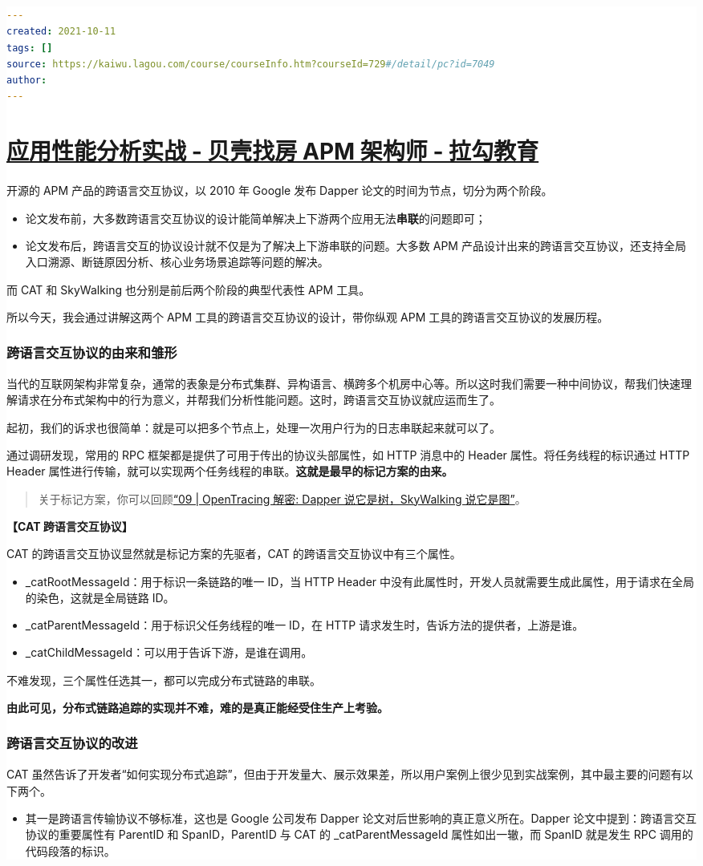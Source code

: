 ```yaml
---
created: 2021-10-11
tags: []
source: https://kaiwu.lagou.com/course/courseInfo.htm?courseId=729#/detail/pc?id=7049
author: 
---
```


# [应用性能分析实战 - 贝壳找房 APM 架构师 - 拉勾教育](https://kaiwu.lagou.com/course/courseInfo.htm?courseId=729#/detail/pc?id=7049)


开源的 APM 产品的跨语言交互协议，以 2010 年 Google 发布 Dapper 论文的时间为节点，切分为两个阶段。

-   论文发布前，大多数跨语言交互协议的设计能简单解决上下游两个应用无法**串联**的问题即可；
    
-   论文发布后，跨语言交互的协议设计就不仅是为了解决上下游串联的问题。大多数 APM 产品设计出来的跨语言交互协议，还支持全局入口溯源、断链原因分析、核心业务场景追踪等问题的解决。
    

而 CAT 和 SkyWalking 也分别是前后两个阶段的典型代表性 APM 工具。

所以今天，我会通过讲解这两个 APM 工具的跨语言交互协议的设计，带你纵观 APM 工具的跨语言交互协议的发展历程。

### 跨语言交互协议的由来和雏形

当代的互联网架构非常复杂，通常的表象是分布式集群、异构语言、横跨多个机房中心等。所以这时我们需要一种中间协议，帮我们快速理解请求在分布式架构中的行为意义，并帮我们分析性能问题。这时，跨语言交互协议就应运而生了。

起初，我们的诉求也很简单：就是可以把多个节点上，处理一次用户行为的日志串联起来就可以了。

通过调研发现，常用的 RPC 框架都是提供了可用于传出的协议头部属性，如 HTTP 消息中的 Header 属性。将任务线程的标识通过 HTTP Header 属性进行传输，就可以实现两个任务线程的串联。**这就是最早的标记方案的由来。**

> 关于标记方案，你可以回顾[“09 | OpenTracing 解密: Dapper 说它是树，SkyWalking 说它是图”](https://kaiwu.lagou.com/course/courseInfo.htm?courseId=729#/detail/pc?id=7058&fileGuid=xxQTRXtVcqtHK6j8)。

**【CAT 跨语言交互协议】**

CAT 的跨语言交互协议显然就是标记方案的先驱者，CAT 的跨语言交互协议中有三个属性。

-   \_catRootMessageId：用于标识一条链路的唯一 ID，当 HTTP Header 中没有此属性时，开发人员就需要生成此属性，用于请求在全局的染色，这就是全局链路 ID。
    
-   \_catParentMessageId：用于标识父任务线程的唯一 ID，在 HTTP 请求发生时，告诉方法的提供者，上游是谁。
    
-   \_catChildMessageId：可以用于告诉下游，是谁在调用。
    

不难发现，三个属性任选其一，都可以完成分布式链路的串联。

**由此可见，分布式链路追踪的实现并不难，难的是真正能经受住生产上考验。**

### 跨语言交互协议的改进

CAT 虽然告诉了开发者“如何实现分布式追踪”，但由于开发量大、展示效果差，所以用户案例上很少见到实战案例，其中最主要的问题有以下两个。

-   其一是跨语言传输协议不够标准，这也是 Google 公司发布 Dapper 论文对后世影响的真正意义所在。Dapper 论文中提到：跨语言交互协议的重要属性有 ParentID 和 SpanID，ParentID 与 CAT 的 \_catParentMessageId 属性如出一辙，而 SpanID 就是发生 RPC 调用的代码段落的标识。
    